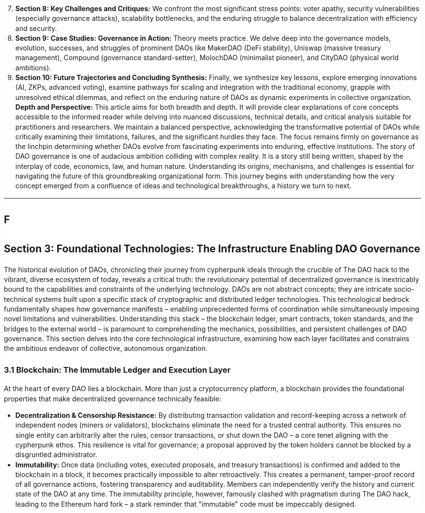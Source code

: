7.  **Section 8: Key Challenges and Critiques:** We confront the most significant stress points: voter apathy, security vulnerabilities (especially governance attacks), scalability bottlenecks, and the enduring struggle to balance decentralization with efficiency and security.
8.  **Section 9: Case Studies: Governance in Action:** Theory meets practice. We delve deep into the governance models, evolution, successes, and struggles of prominent DAOs like MakerDAO (DeFi stability), Uniswap (massive treasury management), Compound (governance standard-setter), MolochDAO (minimalist pioneer), and CityDAO (physical world ambitions).
9.  **Section 10: Future Trajectories and Concluding Synthesis:** Finally, we synthesize key lessons, explore emerging innovations (AI, ZKPs, advanced voting), examine pathways for scaling and integration with the traditional economy, grapple with unresolved ethical dilemmas, and reflect on the enduring nature of DAOs as dynamic experiments in collective organization.
**Depth and Perspective:** This article aims for both breadth and depth. It will provide clear explanations of core concepts accessible to the informed reader while delving into nuanced discussions, technical details, and critical analysis suitable for practitioners and researchers. We maintain a balanced perspective, acknowledging the transformative potential of DAOs while critically examining their limitations, failures, and the significant hurdles they face. The focus remains firmly on governance as the linchpin determining whether DAOs evolve from fascinating experiments into enduring, effective institutions.
The story of DAO governance is one of audacious ambition colliding with complex reality. It is a story still being written, shaped by the interplay of code, economics, law, and human nature. Understanding its origins, mechanisms, and challenges is essential for navigating the future of this groundbreaking organizational form. This journey begins with understanding how the very concept emerged from a confluence of ideas and technological breakthroughs, a history we turn to next.

---

## F

## Section 3: Foundational Technologies: The Infrastructure Enabling DAO Governance
The historical evolution of DAOs, chronicling their journey from cypherpunk ideals through the crucible of The DAO hack to the vibrant, diverse ecosystem of today, reveals a critical truth: the revolutionary potential of decentralized governance is inextricably bound to the capabilities and constraints of the underlying technology. DAOs are not abstract concepts; they are intricate socio-technical systems built upon a specific stack of cryptographic and distributed ledger technologies. This technological bedrock fundamentally shapes *how* governance manifests – enabling unprecedented forms of coordination while simultaneously imposing novel limitations and vulnerabilities. Understanding this stack – the blockchain ledger, smart contracts, token standards, and the bridges to the external world – is paramount to comprehending the mechanics, possibilities, and persistent challenges of DAO governance. This section delves into the core technological infrastructure, examining how each layer facilitates and constrains the ambitious endeavor of collective, autonomous organization.
### 3.1 Blockchain: The Immutable Ledger and Execution Layer
At the heart of every DAO lies a blockchain. More than just a cryptocurrency platform, a blockchain provides the foundational properties that make decentralized governance technically feasible:
*   **Decentralization & Censorship Resistance:** By distributing transaction validation and record-keeping across a network of independent nodes (miners or validators), blockchains eliminate the need for a trusted central authority. This ensures no single entity can arbitrarily alter the rules, censor transactions, or shut down the DAO – a core tenet aligning with the cypherpunk ethos. This resilience is vital for governance; a proposal approved by the token holders cannot be blocked by a disgruntled administrator.
*   **Immutability:** Once data (including votes, executed proposals, and treasury transactions) is confirmed and added to the blockchain in a block, it becomes practically impossible to alter retroactively. This creates a permanent, tamper-proof record of all governance actions, fostering transparency and auditability. Members can independently verify the history and current state of the DAO at any time. The immutability principle, however, famously clashed with pragmatism during The DAO hack, leading to the Ethereum hard fork – a stark reminder that "immutable" code must be impeccably designed.